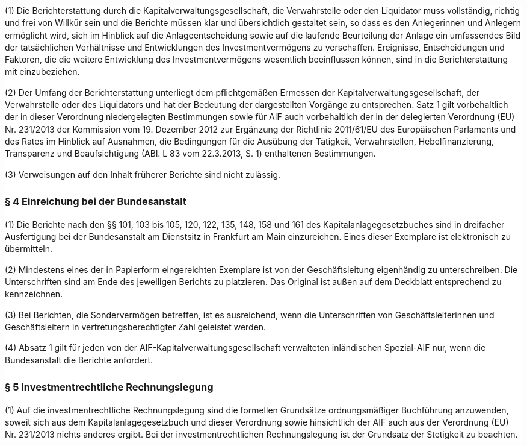 (1) Die Berichterstattung durch die Kapitalverwaltungsgesellschaft,
die Verwahrstelle oder den Liquidator muss vollständig, richtig und
frei von Willkür sein und die Berichte müssen klar und übersichtlich
gestaltet sein, so dass es den Anlegerinnen und Anlegern ermöglicht
wird, sich im Hinblick auf die Anlageentscheidung sowie auf die
laufende Beurteilung der Anlage ein umfassendes Bild der tatsächlichen
Verhältnisse und Entwicklungen des Investmentvermögens zu verschaffen.
Ereignisse, Entscheidungen und Faktoren, die die weitere Entwicklung
des Investmentvermögens wesentlich beeinflussen können, sind in die
Berichterstattung mit einzubeziehen.

(2) Der Umfang der Berichterstattung unterliegt dem pflichtgemäßen
Ermessen der Kapitalverwaltungsgesellschaft, der Verwahrstelle oder
des Liquidators und hat der Bedeutung der dargestellten Vorgänge zu
entsprechen. Satz 1 gilt vorbehaltlich der in dieser Verordnung
niedergelegten Bestimmungen sowie für AIF auch vorbehaltlich der in
der delegierten Verordnung (EU) Nr. 231/2013 der Kommission vom 19.
Dezember 2012 zur Ergänzung der Richtlinie 2011/61/EU des Europäischen
Parlaments und des Rates im Hinblick auf Ausnahmen, die Bedingungen
für die Ausübung der Tätigkeit, Verwahrstellen, Hebelfinanzierung,
Transparenz und Beaufsichtigung (ABl. L 83 vom 22.3.2013, S. 1)
enthaltenen Bestimmungen.

(3) Verweisungen auf den Inhalt früherer Berichte sind nicht zulässig.


### § 4 Einreichung bei der Bundesanstalt

(1) Die Berichte nach den §§ 101, 103 bis 105, 120, 122, 135, 148, 158
und 161 des Kapitalanlagegesetzbuches sind in dreifacher Ausfertigung
bei der Bundesanstalt am Dienstsitz in Frankfurt am Main einzureichen.
Eines dieser Exemplare ist elektronisch zu übermitteln.

(2) Mindestens eines der in Papierform eingereichten Exemplare ist von
der Geschäftsleitung eigenhändig zu unterschreiben. Die Unterschriften
sind am Ende des jeweiligen Berichts zu platzieren. Das Original ist
außen auf dem Deckblatt entsprechend zu kennzeichnen.

(3) Bei Berichten, die Sondervermögen betreffen, ist es ausreichend,
wenn die Unterschriften von Geschäftsleiterinnen und Geschäftsleitern
in vertretungsberechtigter Zahl geleistet werden.

(4) Absatz 1 gilt für jeden von der AIF-Kapitalverwaltungsgesellschaft
verwalteten inländischen Spezial-AIF nur, wenn die Bundesanstalt die
Berichte anfordert.


### § 5 Investmentrechtliche Rechnungslegung

(1) Auf die investmentrechtliche Rechnungslegung sind die formellen
Grundsätze ordnungsmäßiger Buchführung anzuwenden, soweit sich aus dem
Kapitalanlagegesetzbuch und dieser Verordnung sowie hinsichtlich der
AIF auch aus der Verordnung (EU) Nr. 231/2013 nichts anderes ergibt.
Bei der investmentrechtlichen Rechnungslegung ist der Grundsatz der
Stetigkeit zu beachten.
